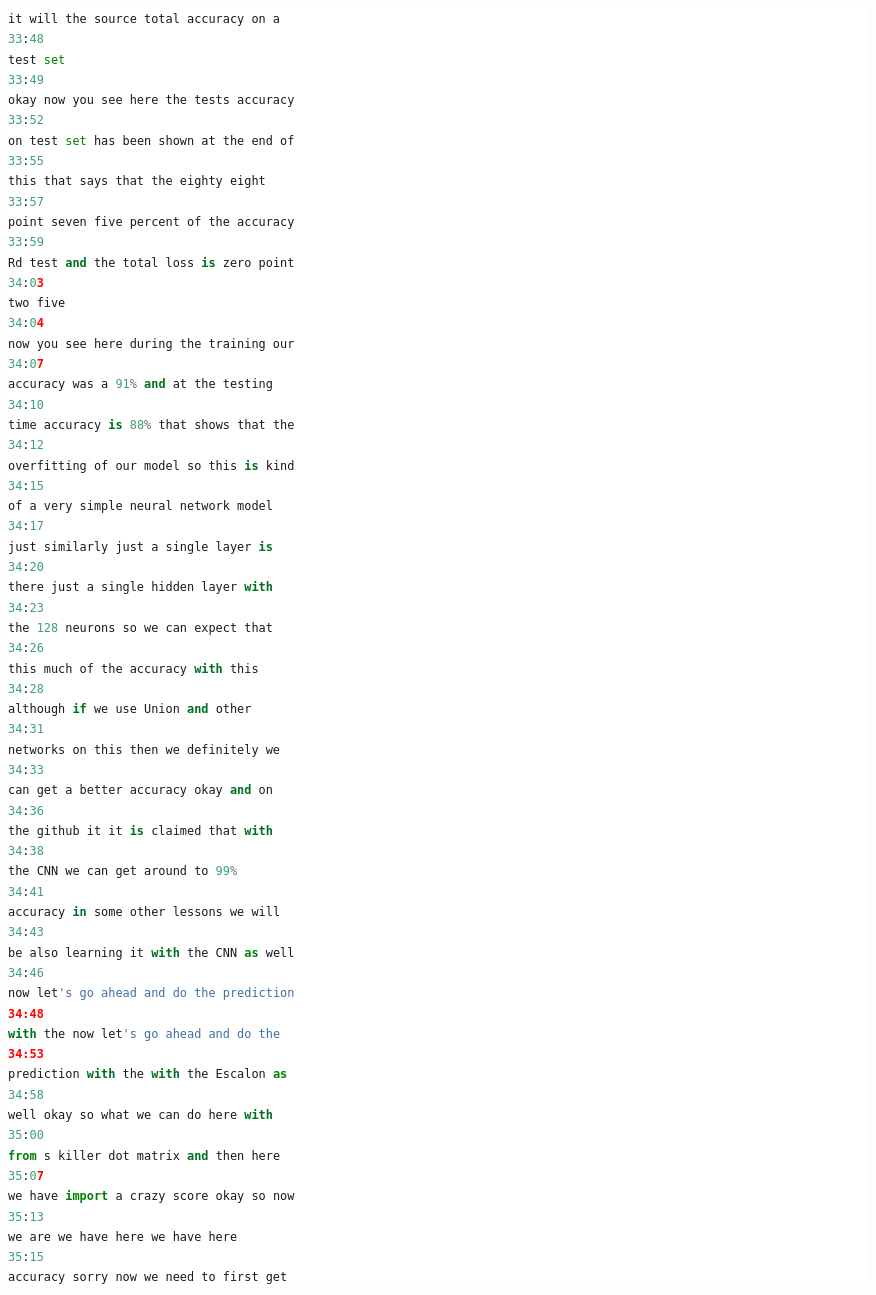 ```python
it will the source total accuracy on a
33:48
test set
33:49
okay now you see here the tests accuracy
33:52
on test set has been shown at the end of
33:55
this that says that the eighty eight
33:57
point seven five percent of the accuracy
33:59
Rd test and the total loss is zero point
34:03
two five
34:04
now you see here during the training our
34:07
accuracy was a 91% and at the testing
34:10
time accuracy is 88% that shows that the
34:12
overfitting of our model so this is kind
34:15
of a very simple neural network model
34:17
just similarly just a single layer is
34:20
there just a single hidden layer with
34:23
the 128 neurons so we can expect that
34:26
this much of the accuracy with this
34:28
although if we use Union and other
34:31
networks on this then we definitely we
34:33
can get a better accuracy okay and on
34:36
the github it it is claimed that with
34:38
the CNN we can get around to 99%
34:41
accuracy in some other lessons we will
34:43
be also learning it with the CNN as well
34:46
now let's go ahead and do the prediction
34:48
with the now let's go ahead and do the
34:53
prediction with the with the Escalon as
34:58
well okay so what we can do here with
35:00
from s killer dot matrix and then here
35:07
we have import a crazy score okay so now
35:13
we are we have here we have here
35:15
accuracy sorry now we need to first get
```